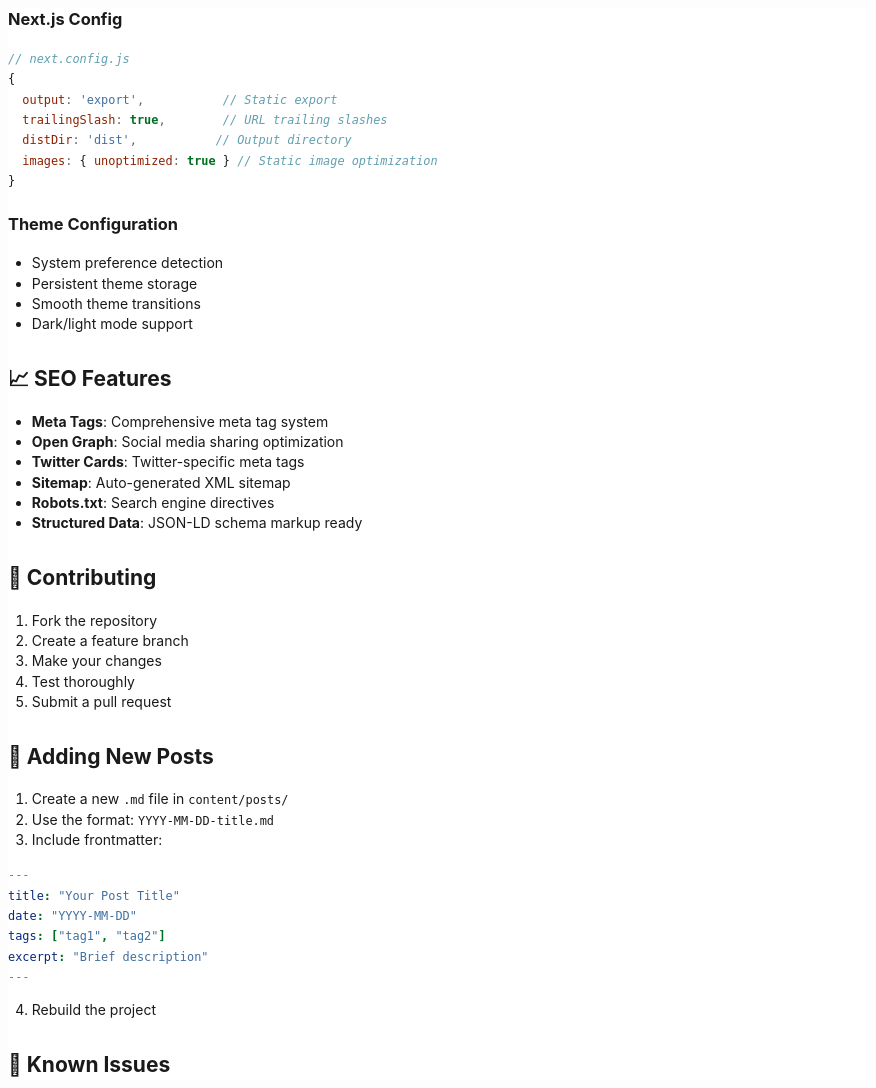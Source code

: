 ### Next.js Config
```javascript
// next.config.js
{
  output: 'export',           // Static export
  trailingSlash: true,        // URL trailing slashes
  distDir: 'dist',           // Output directory
  images: { unoptimized: true } // Static image optimization
}
```

### Theme Configuration
- System preference detection
- Persistent theme storage
- Smooth theme transitions
- Dark/light mode support

## 📈 SEO Features

- **Meta Tags**: Comprehensive meta tag system
- **Open Graph**: Social media sharing optimization
- **Twitter Cards**: Twitter-specific meta tags
- **Sitemap**: Auto-generated XML sitemap
- **Robots.txt**: Search engine directives
- **Structured Data**: JSON-LD schema markup ready

## 🤝 Contributing

1. Fork the repository
2. Create a feature branch
3. Make your changes
4. Test thoroughly
5. Submit a pull request

## 📝 Adding New Posts

1. Create a new `.md` file in `content/posts/`
2. Use the format: `YYYY-MM-DD-title.md`
3. Include frontmatter:
```yaml
---
title: "Your Post Title"
date: "YYYY-MM-DD"
tags: ["tag1", "tag2"]
excerpt: "Brief description"
---
```
4. Rebuild the project

## 🐛 Known Issues
